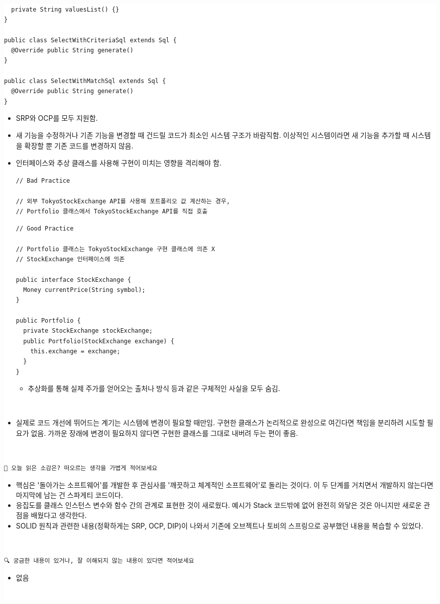   ```
    private String valuesList() {}
  }

  public class SelectWithCriteriaSql extends Sql {
    @Override public String generate()
  }

  public class SelectWithMatchSql extends Sql {
    @Override public String generate()
  }
  ```

  - SRP와 OCP를 모두 지원함.
  - 새 기능을 수정하거나 기존 기능을 변경할 때 건드릴 코드가 최소인 시스템 구조가 바람직함. 이상적인 시스템이라면 새 기능을 추가할 때 시스템을 확장할 뿐 기존 코드를 변경하지 않음.

  - 인터페이스와 추상 클래스를 사용해 구현이 미치는 영향을 격리해야 함.

    ```
    // Bad Practice

    // 외부 TokyoStockExchange API를 사용해 포트폴리오 값 계산하는 경우,
    // Portfolio 클래스에서 TokyoStockExchange API를 직접 호출
    ```

    ```
    // Good Practice

    // Portfolio 클래스는 TokyoStockExchange 구현 클래스에 의존 X
    // StockExchange 인터페이스에 의존

    public interface StockExchange {
      Money currentPrice(String symbol);
    }

    public Portfolio {
      private StockExchange stockExchange;
      public Portfolio(StockExchange exchange) {
        this.exchange = exchange;
      }
    }
    ```

    - 추상화를 통해 실제 주가를 얻어오는 출처나 방식 등과 같은 구체적인 사실을 모두 숨김.

<br>

- 실제로 코드 개선에 뛰어드는 계기는 시스템에 변경이 필요할 때만임. 구현한 클래스가 논리적으로 완성으로 여긴다면 책임을 분리하려 시도할 필요가 없음. 가까운 장래에 변경이 필요하지 않다면 구현한 클래스를 그대로 내버려 두는 편이 좋음.

<br>

```
🤔 오늘 읽은 소감은? 떠오르는 생각을 가볍게 적어보세요
```

- 핵심은 '돌아가는 소프트웨어'를 개발한 후 관심사를 '깨끗하고 체계적인 소프트웨어'로 돌리는 것이다. 이 두 단계를 거치면서 개발하지 않는다면 마지막에 남는 건 스파게티 코드이다.
- 응집도를 클래스 인스턴스 변수와 함수 간의 관계로 표현한 것이 새로웠다. 예시가 Stack 코드밖에 없어 완전히 와닿은 것은 아니지만 새로운 관점을 배웠다고 생각한다.
- SOLID 원칙과 관련한 내용(정확하게는 SRP, OCP, DIP)이 나와서 기존에 오브젝트나 토비의 스프링으로 공부했던 내용을 복습할 수 있었다.

<br>

```
🔍 궁금한 내용이 있거나, 잘 이해되지 않는 내용이 있다면 적어보세요
```

- 없음

<br>
